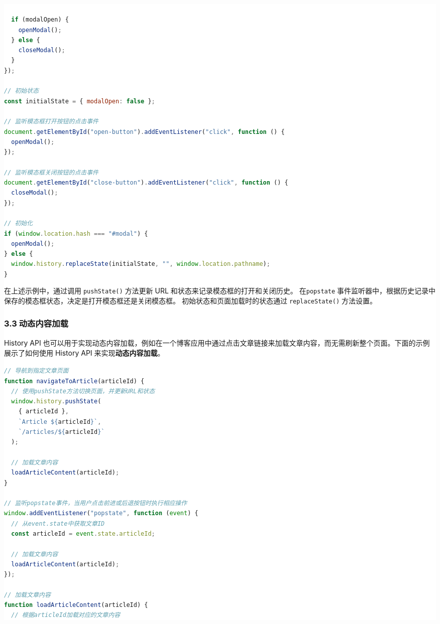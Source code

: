 ```javascript

  if (modalOpen) {
    openModal();
  } else {
    closeModal();
  }
});

// 初始状态
const initialState = { modalOpen: false };

// 监听模态框打开按钮的点击事件
document.getElementById("open-button").addEventListener("click", function () {
  openModal();
});

// 监听模态框关闭按钮的点击事件
document.getElementById("close-button").addEventListener("click", function () {
  closeModal();
});

// 初始化
if (window.location.hash === "#modal") {
  openModal();
} else {
  window.history.replaceState(initialState, "", window.location.pathname);
}
```

在上述示例中，通过调用 `pushState()` 方法更新 URL 和状态来记录模态框的打开和关闭历史。
在`popstate` 事件监听器中，根据历史记录中保存的模态框状态，决定是打开模态框还是关闭模态框。
初始状态和页面加载时的状态通过 `replaceState()` 方法设置。

### 3.3 动态内容加载

History API 也可以用于实现动态内容加载，例如在一个博客应用中通过点击文章链接来加载文章内容，而无需刷新整个页面。下面的示例展示了如何使用 History API 来实现**动态内容加载**。

```javascript
// 导航到指定文章页面
function navigateToArticle(articleId) {
  // 使用pushState方法切换页面，并更新URL和状态
  window.history.pushState(
    { articleId },
    `Article ${articleId}`,
    `/articles/${articleId}`
  );

  // 加载文章内容
  loadArticleContent(articleId);
}

// 监听popstate事件，当用户点击前进或后退按钮时执行相应操作
window.addEventListener("popstate", function (event) {
  // 从event.state中获取文章ID
  const articleId = event.state.articleId;

  // 加载文章内容
  loadArticleContent(articleId);
});

// 加载文章内容
function loadArticleContent(articleId) {
  // 根据articleId加载对应的文章内容
```